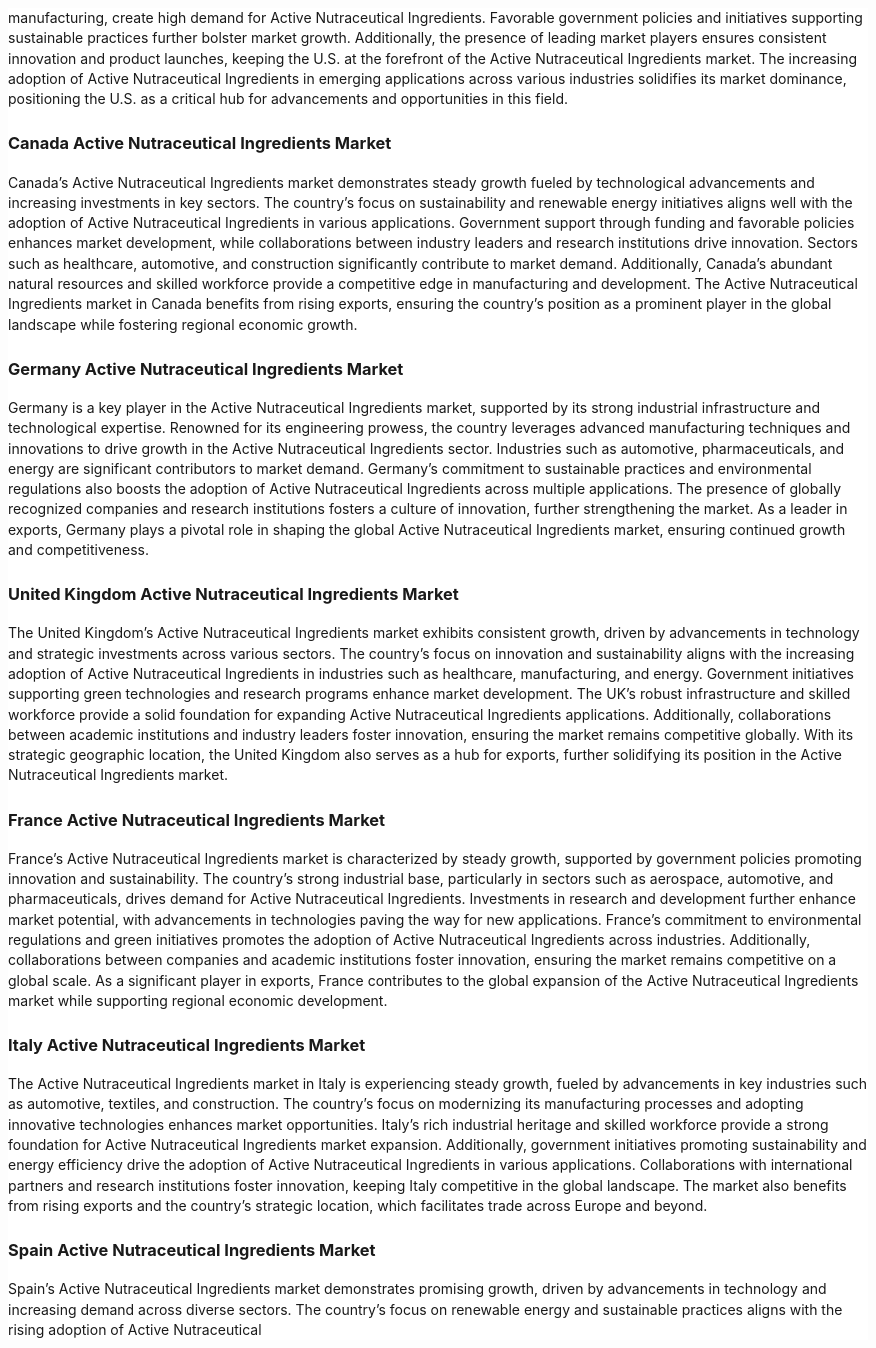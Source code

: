manufacturing, create high demand for Active Nutraceutical Ingredients. Favorable government policies and initiatives supporting sustainable practices further bolster market growth. Additionally, the presence of leading market players ensures consistent innovation and product launches, keeping the U.S. at the forefront of the Active Nutraceutical Ingredients market. The increasing adoption of Active Nutraceutical Ingredients in emerging applications across various industries solidifies its market dominance, positioning the U.S. as a critical hub for advancements and opportunities in this field.</p><h3>Canada Active Nutraceutical Ingredients Market</h3><p>Canada&rsquo;s Active Nutraceutical Ingredients market demonstrates steady growth fueled by technological advancements and increasing investments in key sectors. The country&rsquo;s focus on sustainability and renewable energy initiatives aligns well with the adoption of Active Nutraceutical Ingredients in various applications. Government support through funding and favorable policies enhances market development, while collaborations between industry leaders and research institutions drive innovation. Sectors such as healthcare, automotive, and construction significantly contribute to market demand. Additionally, Canada&rsquo;s abundant natural resources and skilled workforce provide a competitive edge in manufacturing and development. The Active Nutraceutical Ingredients market in Canada benefits from rising exports, ensuring the country&rsquo;s position as a prominent player in the global landscape while fostering regional economic growth.</p><h3>Germany Active Nutraceutical Ingredients Market</h3><p>Germany is a key player in the Active Nutraceutical Ingredients market, supported by its strong industrial infrastructure and technological expertise. Renowned for its engineering prowess, the country leverages advanced manufacturing techniques and innovations to drive growth in the Active Nutraceutical Ingredients sector. Industries such as automotive, pharmaceuticals, and energy are significant contributors to market demand. Germany&rsquo;s commitment to sustainable practices and environmental regulations also boosts the adoption of Active Nutraceutical Ingredients across multiple applications. The presence of globally recognized companies and research institutions fosters a culture of innovation, further strengthening the market. As a leader in exports, Germany plays a pivotal role in shaping the global Active Nutraceutical Ingredients market, ensuring continued growth and competitiveness.</p><h3>United Kingdom Active Nutraceutical Ingredients Market</h3><p>The United Kingdom&rsquo;s Active Nutraceutical Ingredients market exhibits consistent growth, driven by advancements in technology and strategic investments across various sectors. The country&rsquo;s focus on innovation and sustainability aligns with the increasing adoption of Active Nutraceutical Ingredients in industries such as healthcare, manufacturing, and energy. Government initiatives supporting green technologies and research programs enhance market development. The UK&rsquo;s robust infrastructure and skilled workforce provide a solid foundation for expanding Active Nutraceutical Ingredients applications. Additionally, collaborations between academic institutions and industry leaders foster innovation, ensuring the market remains competitive globally. With its strategic geographic location, the United Kingdom also serves as a hub for exports, further solidifying its position in the Active Nutraceutical Ingredients market.</p><h3>France Active Nutraceutical Ingredients Market</h3><p>France&rsquo;s Active Nutraceutical Ingredients market is characterized by steady growth, supported by government policies promoting innovation and sustainability. The country&rsquo;s strong industrial base, particularly in sectors such as aerospace, automotive, and pharmaceuticals, drives demand for Active Nutraceutical Ingredients. Investments in research and development further enhance market potential, with advancements in technologies paving the way for new applications. France&rsquo;s commitment to environmental regulations and green initiatives promotes the adoption of Active Nutraceutical Ingredients across industries. Additionally, collaborations between companies and academic institutions foster innovation, ensuring the market remains competitive on a global scale. As a significant player in exports, France contributes to the global expansion of the Active Nutraceutical Ingredients market while supporting regional economic development.</p><h3>Italy Active Nutraceutical Ingredients Market</h3><p>The Active Nutraceutical Ingredients market in Italy is experiencing steady growth, fueled by advancements in key industries such as automotive, textiles, and construction. The country&rsquo;s focus on modernizing its manufacturing processes and adopting innovative technologies enhances market opportunities. Italy&rsquo;s rich industrial heritage and skilled workforce provide a strong foundation for Active Nutraceutical Ingredients market expansion. Additionally, government initiatives promoting sustainability and energy efficiency drive the adoption of Active Nutraceutical Ingredients in various applications. Collaborations with international partners and research institutions foster innovation, keeping Italy competitive in the global landscape. The market also benefits from rising exports and the country&rsquo;s strategic location, which facilitates trade across Europe and beyond.</p><h3>Spain Active Nutraceutical Ingredients Market</h3><p>Spain&rsquo;s Active Nutraceutical Ingredients market demonstrates promising growth, driven by advancements in technology and increasing demand across diverse sectors. The country&rsquo;s focus on renewable energy and sustainable practices aligns with the rising adoption of Active Nutraceutical